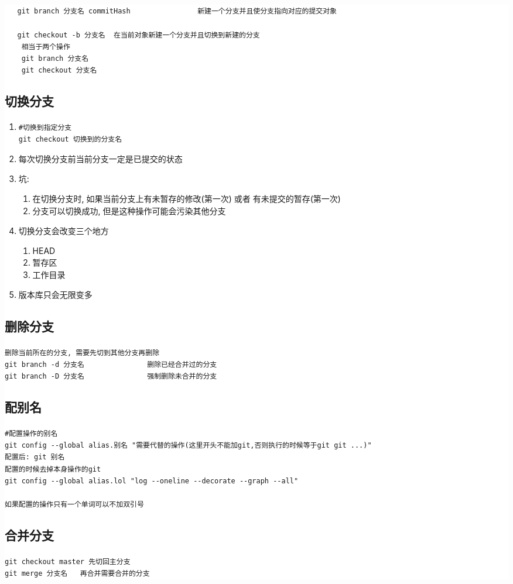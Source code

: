 ```
   git branch 分支名 commitHash				新建一个分支并且使分支指向对应的提交对象
   
   git checkout -b 分支名	在当前对象新建一个分支并且切换到新建的分支
   	相当于两个操作
   	git branch 分支名
   	git checkout 分支名
   ```

   

## 切换分支

1. ```
   #切换到指定分支
   git checkout 切换到的分支名
   ```

2. 每次切换分支前当前分支一定是已提交的状态

3. 坑:

   1. 在切换分支时, 如果当前分支上有未暂存的修改(第一次) 或者 有未提交的暂存(第一次)
   2. 分支可以切换成功, 但是这种操作可能会污染其他分支

4. 切换分支会改变三个地方

   1. HEAD
   2. 暂存区
   3. 工作目录

5. 版本库只会无限变多

## 删除分支

```
删除当前所在的分支, 需要先切到其他分支再删除
git branch -d 分支名				删除已经合并过的分支
git branch -D 分支名				强制删除未合并的分支
```



## 配别名

```
#配置操作的别名
git config --global alias.别名 "需要代替的操作(这里开头不能加git,否则执行的时候等于git git ...)"
配置后: git 别名
配置的时候去掉本身操作的git
git config --global alias.lol "log --oneline --decorate --graph --all"

如果配置的操作只有一个单词可以不加双引号
```



## 合并分支

```
git checkout master	先切回主分支
git merge 分支名	再合并需要合并的分支
```



```